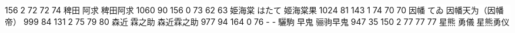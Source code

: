 <td>156</td>
<td>2
</td></tr>
<tr>
<td>72</td>
<td>72</td>
<td>74</td>
<td>稗田 阿求</td>
<td>稗田阿求</td>
<td>1060</td>
<td>90</td>
<td>156</td>
<td>0
</td></tr>
<tr>
<td>73</td>
<td>62</td>
<td>63</td>
<td>姫海棠 はたて</td>
<td>姬海棠果</td>
<td>1024</td>
<td>81</td>
<td>143</td>
<td>1
</td></tr>
<tr>
<td>74</td>
<td>70</td>
<td>70</td>
<td>因幡 てゐ</td>
<td>因幡天为（因幡帝）</td>
<td>999</td>
<td>84</td>
<td>131</td>
<td>2
</td></tr>
<tr>
<td>75</td>
<td>79</td>
<td>80</td>
<td>森近 霖之助</td>
<td>森近霖之助</td>
<td>977</td>
<td>94</td>
<td>164</td>
<td>0
</td></tr>
<tr style="background:#FBB">
<td>76</td>
<td>-</td>
<td>-</td>
<td>驪駒 早鬼</td>
<td>骊驹早鬼</td>
<td>947</td>
<td>35</td>
<td>150</td>
<td>2
</td></tr>
<tr>
<td>77</td>
<td>77</td>
<td>77</td>
<td>星熊 勇儀</td>
<td>星熊勇仪</td>